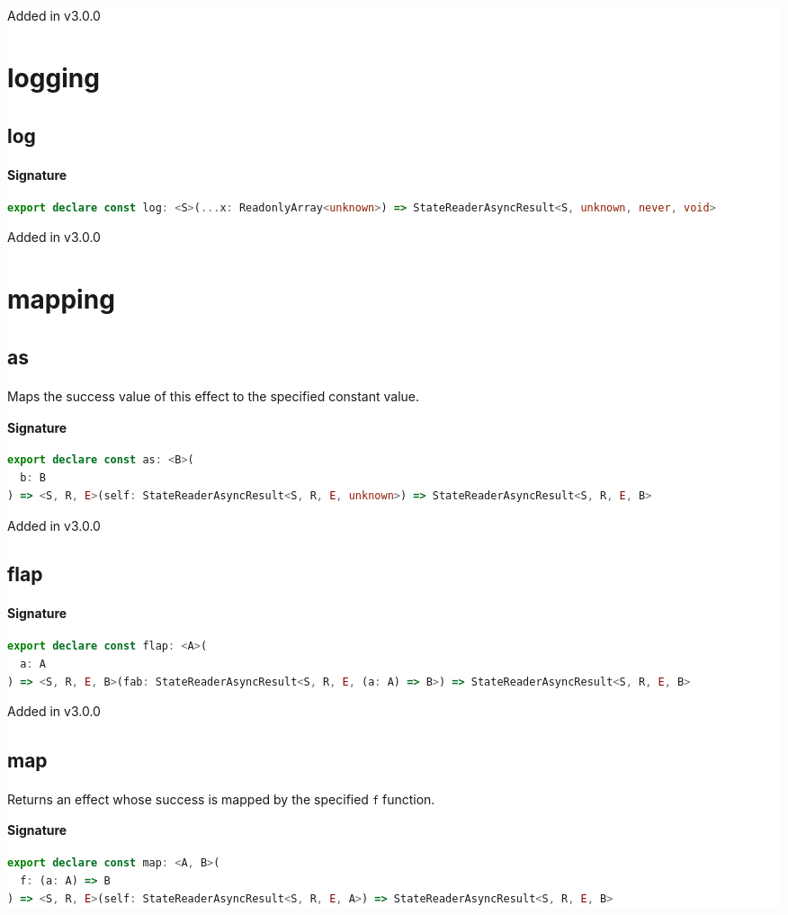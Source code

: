 Added in v3.0.0

# logging

## log

**Signature**

```ts
export declare const log: <S>(...x: ReadonlyArray<unknown>) => StateReaderAsyncResult<S, unknown, never, void>
```

Added in v3.0.0

# mapping

## as

Maps the success value of this effect to the specified constant value.

**Signature**

```ts
export declare const as: <B>(
  b: B
) => <S, R, E>(self: StateReaderAsyncResult<S, R, E, unknown>) => StateReaderAsyncResult<S, R, E, B>
```

Added in v3.0.0

## flap

**Signature**

```ts
export declare const flap: <A>(
  a: A
) => <S, R, E, B>(fab: StateReaderAsyncResult<S, R, E, (a: A) => B>) => StateReaderAsyncResult<S, R, E, B>
```

Added in v3.0.0

## map

Returns an effect whose success is mapped by the specified `f` function.

**Signature**

```ts
export declare const map: <A, B>(
  f: (a: A) => B
) => <S, R, E>(self: StateReaderAsyncResult<S, R, E, A>) => StateReaderAsyncResult<S, R, E, B>
```
